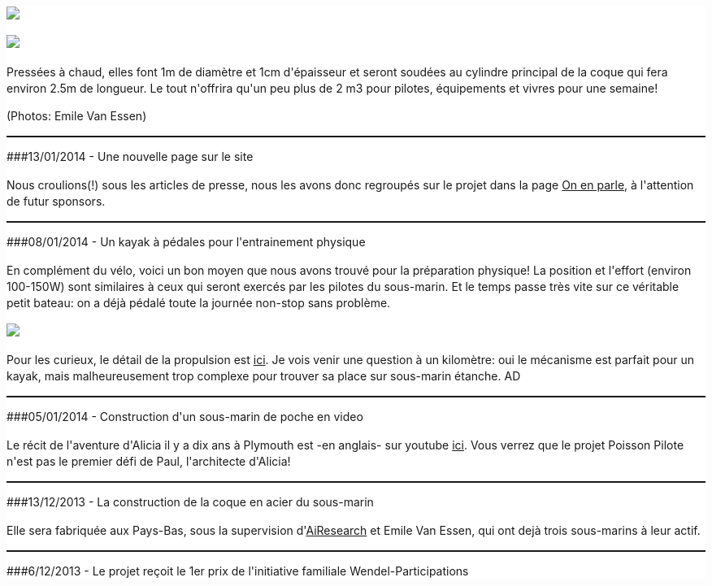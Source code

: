 ![](images/DISH1.jpg)

![](images/DISH2.jpg)

Pressées à chaud, elles font 1m de diamètre et 1cm d'épaisseur 
et seront soudées au cylindre principal de la coque qui fera environ 2.5m de longueur. 
Le tout n'offrira qu'un peu plus de 2 m3 pour pilotes, équipements et vivres pour une semaine!

(Photos: Emile Van Essen)

<hr style="width: 100%; height: 2px;">

###13/01/2014 - Une nouvelle page sur le site

Nous croulions(!) sous les articles de presse, 
nous les avons donc regroupés sur le projet dans la page [On en parle](http://www.projetpoissonpilote.com/onenparle.html), 
à l'attention de futur sponsors.

<hr style="width: 100%; height: 2px;">

###08/01/2014 - Un kayak à pédales pour l'entrainement physique

En complément du vélo, voici un bon moyen que nous avons trouvé pour la préparation physique! 
La position et l'effort (environ 100-150W) sont similaires à ceux qui seront exercés par les pilotes du sous-marin.
Et le temps passe très vite sur ce véritable petit bateau: on a déjà pédalé toute la journée non-stop sans problème.  

![](images/kayak.jpg)

Pour les curieux, le détail de la propulsion est [ici](http://www.hobiecat.com/mirage/miragedrive/). 
Je vois venir une question à un kilomètre: oui le mécanisme est parfait pour un kayak, 
mais malheureusement trop complexe pour trouver sa place sur sous-marin étanche.
AD

<hr style="width: 100%; height: 2px;">

###05/01/2014 - Construction d'un sous-marin de poche en video

Le récit de l'aventure d'Alicia il y a dix ans à Plymouth est 
-en anglais- sur youtube [ici](http://www.youtube.com/watch?v=kBrt3sC6YcA). 
Vous verrez que le projet Poisson Pilote n'est pas le premier défi de
Paul, l'architecte d'Alicia!

<hr style="width: 100%; height: 2px;">

###13/12/2013 - La construction de la coque en acier du sous-marin

Elle sera fabriquée aux Pays-Bas, sous la supervision d'[AiResearch](http://www.airesearch.nl) et Emile Van Essen, 
qui ont dejà trois sous-marins à leur actif.

<hr style="width: 100%; height: 2px;">

###6/12/2013 - Le projet reçoit le 1er prix de l'initiative familiale Wendel-Participations
